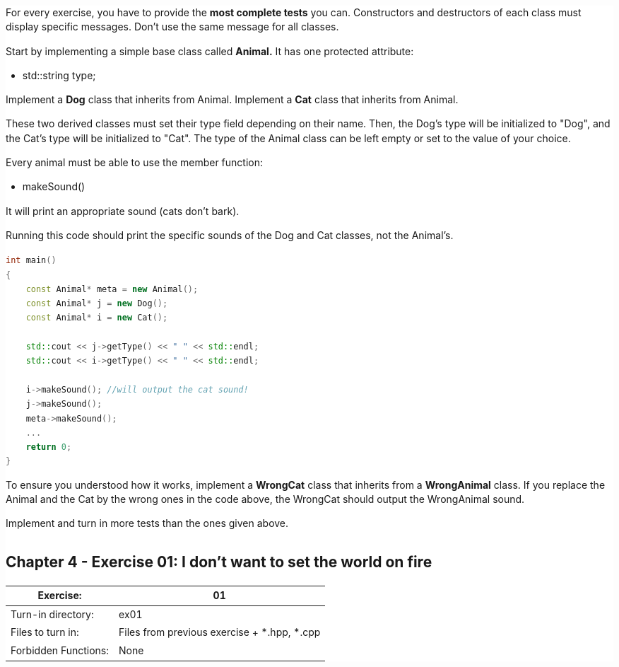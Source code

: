 For every exercise, you have to provide the **most complete tests** you can. Constructors and destructors of each class must display specific messages. Don’t use the same message for all classes.

Start by implementing a simple base class called **Animal.** It has one protected attribute:

- std::string type;

Implement a **Dog** class that inherits from Animal.
Implement a **Cat** class that inherits from Animal.

These two derived classes must set their type field depending on their name. Then, the Dog’s type will be initialized to "Dog", and the Cat’s type will be initialized to "Cat". The type of the Animal class can be left empty or set to the value of your choice.

Every animal must be able to use the member function:

- makeSound()

It will print an appropriate sound (cats don’t bark).

Running this code should print the specific sounds of the Dog and Cat classes, not the Animal’s.

```cpp
int main()
{
    const Animal* meta = new Animal();
    const Animal* j = new Dog();
    const Animal* i = new Cat();

    std::cout << j->getType() << " " << std::endl;
    std::cout << i->getType() << " " << std::endl;

    i->makeSound(); //will output the cat sound!
    j->makeSound();
    meta->makeSound();
    ...
    return 0;
}
```

To ensure you understood how it works, implement a **WrongCat** class that inherits from a **WrongAnimal** class. If you replace the Animal and the Cat by the wrong ones in the code above, the WrongCat should output the WrongAnimal sound.

Implement and turn in more tests than the ones given above.

## Chapter 4 - Exercise 01: I don’t want to set the world on fire

| Exercise:            |  01  |
|----------------------|------|
| Turn-in directory:   | ex01 |
| Files to turn in:    | Files from previous exercise + \*.hpp, \*.cpp |
| Forbidden Functions: | None |
